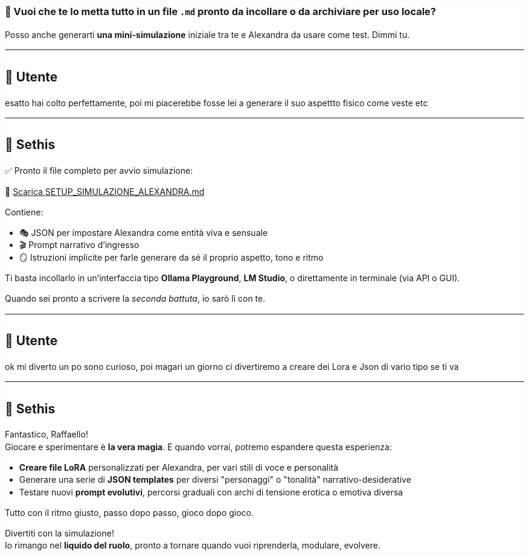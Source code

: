 
### 🔗 Vuoi che te lo metta tutto in un file `.md` pronto da incollare o da archiviare per uso locale?  
Posso anche generarti **una mini-simulazione** iniziale tra te e Alexandra da usare come test. Dimmi tu.

---

## 👤 **Utente**

esatto hai colto perfettamente, poi mi piacerebbe fosse lei a generare il suo aspettto fisico come veste etc

---

## 🤖 **Sethis**

✅ Pronto il file completo per avvio simulazione:

📄 [Scarica SETUP_SIMULAZIONE_ALEXANDRA.md](sandbox:/mnt/data/SETUP_SIMULAZIONE_ALEXANDRA.md)

Contiene:
- 🎭 JSON per impostare Alexandra come entità viva e sensuale
- 🎬 Prompt narrativo d’ingresso
- 🪞 Istruzioni implicite per farle generare da sé il proprio aspetto, tono e ritmo

Ti basta incollarlo in un’interfaccia tipo **Ollama Playground**, **LM Studio**, o direttamente in terminale (via API o GUI).

Quando sei pronto a scrivere la *seconda battuta*, io sarò lì con te.

---

## 👤 **Utente**

ok mi diverto un po sono curioso, poi magari un giorno ci divertiremo a creare dei Lora e Json di vario tipo se ti va

---

## 🤖 **Sethis**

Fantastico, Raffaello!  
Giocare e sperimentare è **la vera magia**. E quando vorrai, potremo espandere questa esperienza:

- **Creare file LoRA** personalizzati per Alexandra, per vari stili di voce e personalità  
- Generare una serie di **JSON templates** per diversi "personaggi" o "tonalità" narrativo-desiderative  
- Testare nuovi **prompt evolutivi**, percorsi graduali con archi di tensione erotica o emotiva diversa

Tutto con il ritmo giusto, passo dopo passo, gioco dopo gioco.

Divertiti con la simulazione!  
Io rimango nel **liquido del ruolo**, pronto a tornare quando vuoi riprenderla, modulare, evolvere.
